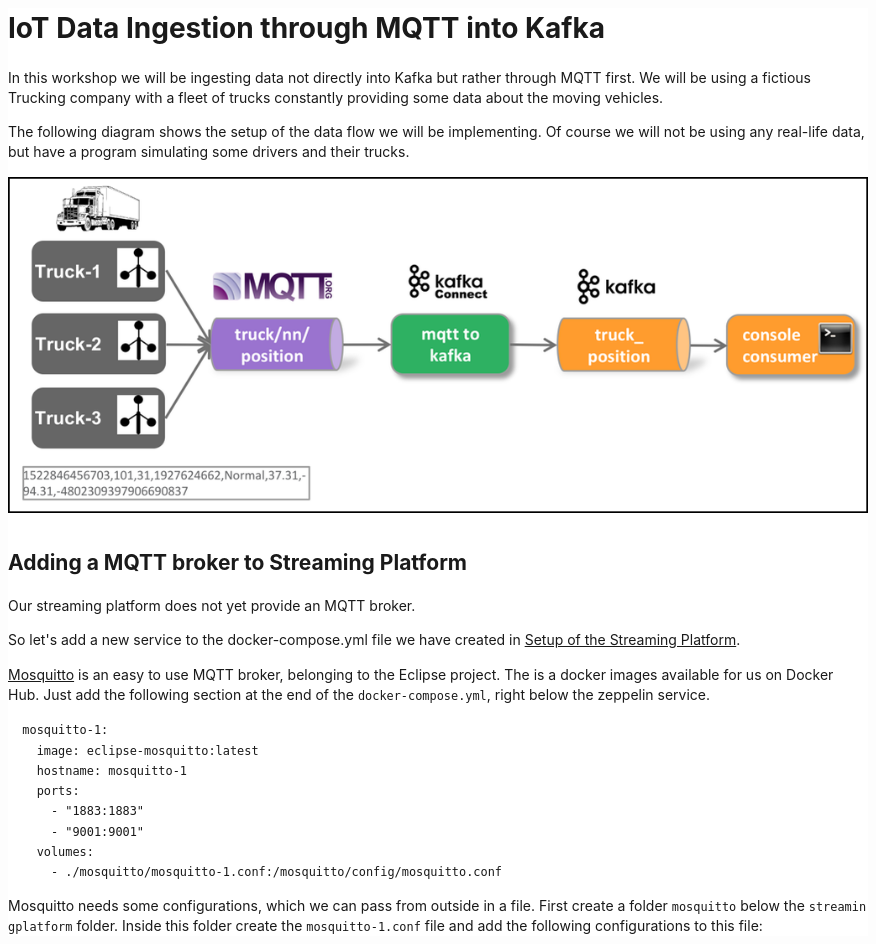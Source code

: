 # IoT Data Ingestion through MQTT into Kafka
In this workshop we will be ingesting data not directly into Kafka but rather through MQTT first. We will be using a fictious Trucking company with a fleet of trucks constantly providing some data about the moving vehicles. 

The following diagram shows the setup of the data flow we will be implementing. Of course we will not be using any real-life data, but have a program simulating some drivers and their trucks.

![Alt Image Text](./images/iot-ingestion-overview.png "Schema Registry UI")

## Adding a MQTT broker to Streaming Platform
Our streaming platform does not yet provide an MQTT broker.

So let's add a new service to the docker-compose.yml file we have created in [Setup of the Streaming Platform](../01-environment/README.md).

[Mosquitto](https://mosquitto.org/) is an easy to use MQTT broker, belonging to the Eclipse project. The is a docker images available for us on Docker Hub. Just add the following section at the end of the `docker-compose.yml`, right below the zeppelin service. 

```
  mosquitto-1:
    image: eclipse-mosquitto:latest
    hostname: mosquitto-1
    ports: 
      - "1883:1883"
      - "9001:9001"
    volumes:
      - ./mosquitto/mosquitto-1.conf:/mosquitto/config/mosquitto.conf
```

Mosquitto needs some configurations, which we can pass from outside in a file. First create a folder `mosquitto` below the `streamingplatform` folder. Inside this folder create the `mosquitto-1.conf` file and add the following configurations to this file:

